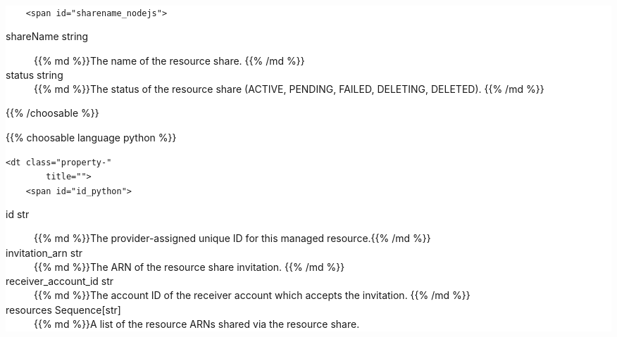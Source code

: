         <span id="sharename_nodejs">
<a href="#sharename_nodejs" style="color: inherit; text-decoration: inherit;">share<wbr>Name</a>
</span>
        <span class="property-indicator"></span>
        <span class="property-type">string</span>
    </dt>
    <dd>{{% md %}}The name of the resource share.
{{% /md %}}</dd>
    <dt class="property-"
            title="">
        <span id="status_nodejs">
<a href="#status_nodejs" style="color: inherit; text-decoration: inherit;">status</a>
</span>
        <span class="property-indicator"></span>
        <span class="property-type">string</span>
    </dt>
    <dd>{{% md %}}The status of the resource share (ACTIVE, PENDING, FAILED, DELETING, DELETED).
{{% /md %}}</dd>
</dl>
{{% /choosable %}}

{{% choosable language python %}}
<dl class="resources-properties">

    <dt class="property-"
            title="">
        <span id="id_python">
<a href="#id_python" style="color: inherit; text-decoration: inherit;">id</a>
</span>
        <span class="property-indicator"></span>
        <span class="property-type">str</span>
    </dt>
    <dd>{{% md %}}The provider-assigned unique ID for this managed resource.{{% /md %}}</dd>
    <dt class="property-"
            title="">
        <span id="invitation_arn_python">
<a href="#invitation_arn_python" style="color: inherit; text-decoration: inherit;">invitation_<wbr>arn</a>
</span>
        <span class="property-indicator"></span>
        <span class="property-type">str</span>
    </dt>
    <dd>{{% md %}}The ARN of the resource share invitation.
{{% /md %}}</dd>
    <dt class="property-"
            title="">
        <span id="receiver_account_id_python">
<a href="#receiver_account_id_python" style="color: inherit; text-decoration: inherit;">receiver_<wbr>account_<wbr>id</a>
</span>
        <span class="property-indicator"></span>
        <span class="property-type">str</span>
    </dt>
    <dd>{{% md %}}The account ID of the receiver account which accepts the invitation.
{{% /md %}}</dd>
    <dt class="property-"
            title="">
        <span id="resources_python">
<a href="#resources_python" style="color: inherit; text-decoration: inherit;">resources</a>
</span>
        <span class="property-indicator"></span>
        <span class="property-type">Sequence[str]</span>
    </dt>
    <dd>{{% md %}}A list of the resource ARNs shared via the resource share.